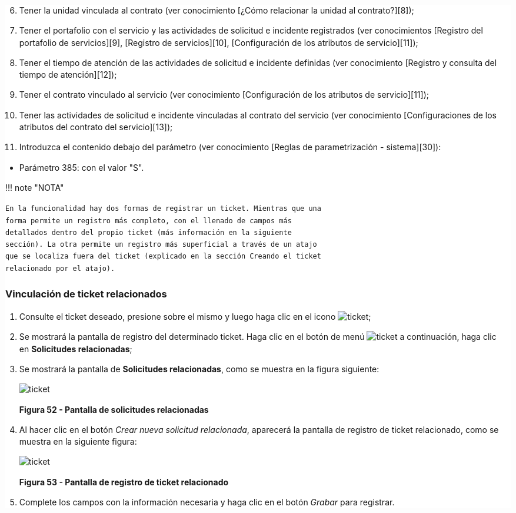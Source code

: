 6.  Tener la unidad vinculada al contrato (ver conocimiento [¿Cómo relacionar la
    unidad al contrato?][8]);

7.  Tener el portafolio con el servicio y las actividades de solicitud e
    incidente registrados (ver conocimientos [Registro del portafolio de
    servicios][9], [Registro de servicios][10], [Configuración de los atributos de
    servicio][11]);

8.  Tener el tiempo de atención de las actividades de solicitud e incidente
    definidas (ver conocimiento [Registro y consulta del tiempo de atención][12]);

9.  Tener el contrato vinculado al servicio (ver conocimiento [Configuración de
    los atributos de servicio][11]);

10. Tener las actividades de solicitud e incidente vinculadas al contrato del
    servicio (ver conocimiento [Configuraciones de los atributos del contrato
    del servicio][13]);

11. Introduzca el contenido debajo del parámetro (ver conocimiento [Reglas de
    parametrización - sistema][30]):

-   Parámetro 385: con el valor "S".

!!! note "NOTA"

    En la funcionalidad hay dos formas de registrar un ticket. Mientras que una
    forma permite un registro más completo, con el llenado de campos más
    detallados dentro del propio ticket (más información en la siguiente
    sección). La otra permite un registro más superficial a través de un atajo
    que se localiza fuera del ticket (explicado en la sección Creando el ticket
    relacionado por el atajo).

### Vinculación de ticket relacionados

1.  Consulte el ticket deseado, presione sobre el mismo y luego haga clic en el
    icono ![ticket](images/management-13.png);

2.  Se mostrará la pantalla de registro del determinado ticket. Haga clic en el
    botón de menú ![ticket](images/management-11.png) a continuación, haga clic en **Solicitudes relacionadas**;

3.  Se mostrará la pantalla de **Solicitudes relacionadas**, como se muestra en
    la figura siguiente:

    ![ticket](images/management-67.png)
    
    **Figura 52 - Pantalla de solicitudes relacionadas**

4.  Al hacer clic en el botón *Crear nueva solicitud relacionada*, aparecerá la
    pantalla de registro de ticket relacionado, como se muestra en la siguiente
    figura:

    ![ticket](images/management-68.png)
    
    **Figura 53 - Pantalla de registro de ticket relacionado**

5.  Complete los campos con la información necesaria y haga clic en el
    botón *Grabar* para registrar.
